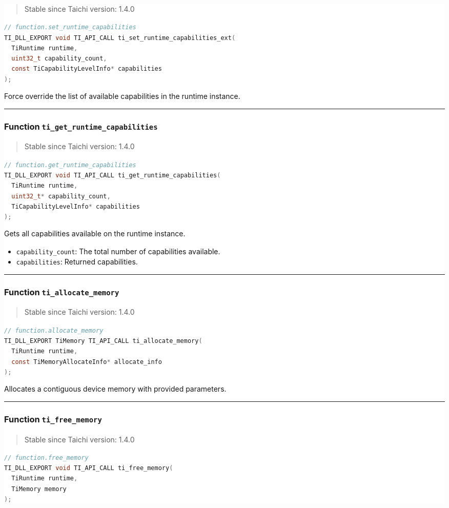 > Stable since Taichi version: 1.4.0

```c
// function.set_runtime_capabilities
TI_DLL_EXPORT void TI_API_CALL ti_set_runtime_capabilities_ext(
  TiRuntime runtime,
  uint32_t capability_count,
  const TiCapabilityLevelInfo* capabilities
);
```

Force override the list of available capabilities in the runtime instance.

---
### Function `ti_get_runtime_capabilities`

> Stable since Taichi version: 1.4.0

```c
// function.get_runtime_capabilities
TI_DLL_EXPORT void TI_API_CALL ti_get_runtime_capabilities(
  TiRuntime runtime,
  uint32_t* capability_count,
  TiCapabilityLevelInfo* capabilities
);
```

Gets all capabilities available on the runtime instance.

- `capability_count`: The total number of capabilities available.
- `capabilities`: Returned capabilities.

---
### Function `ti_allocate_memory`

> Stable since Taichi version: 1.4.0

```c
// function.allocate_memory
TI_DLL_EXPORT TiMemory TI_API_CALL ti_allocate_memory(
  TiRuntime runtime,
  const TiMemoryAllocateInfo* allocate_info
);
```

Allocates a contiguous device memory with provided parameters.

---
### Function `ti_free_memory`

> Stable since Taichi version: 1.4.0

```c
// function.free_memory
TI_DLL_EXPORT void TI_API_CALL ti_free_memory(
  TiRuntime runtime,
  TiMemory memory
);
```

